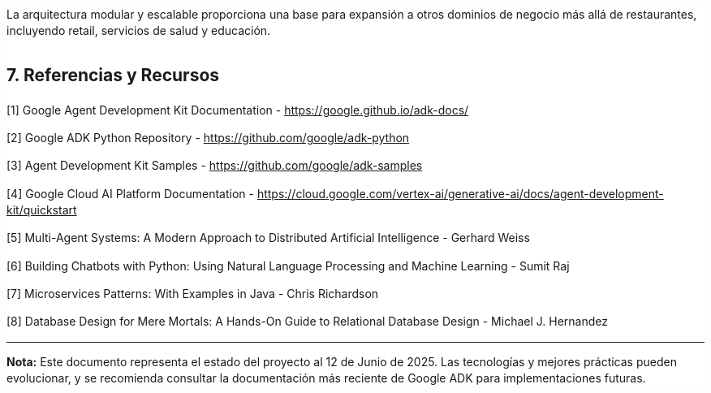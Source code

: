 La arquitectura modular y escalable proporciona una base para expansión a otros dominios de negocio más allá de restaurantes, incluyendo retail, servicios de salud y educación.

## 7. Referencias y Recursos

[1] Google Agent Development Kit Documentation - https://google.github.io/adk-docs/

[2] Google ADK Python Repository - https://github.com/google/adk-python

[3] Agent Development Kit Samples - https://github.com/google/adk-samples

[4] Google Cloud AI Platform Documentation - https://cloud.google.com/vertex-ai/generative-ai/docs/agent-development-kit/quickstart

[5] Multi-Agent Systems: A Modern Approach to Distributed Artificial Intelligence - Gerhard Weiss

[6] Building Chatbots with Python: Using Natural Language Processing and Machine Learning - Sumit Raj

[7] Microservices Patterns: With Examples in Java - Chris Richardson

[8] Database Design for Mere Mortals: A Hands-On Guide to Relational Database Design - Michael J. Hernandez

---

**Nota:** Este documento representa el estado del proyecto al 12 de Junio de 2025. Las tecnologías y mejores prácticas pueden evolucionar, y se recomienda consultar la documentación más reciente de Google ADK para implementaciones futuras.


